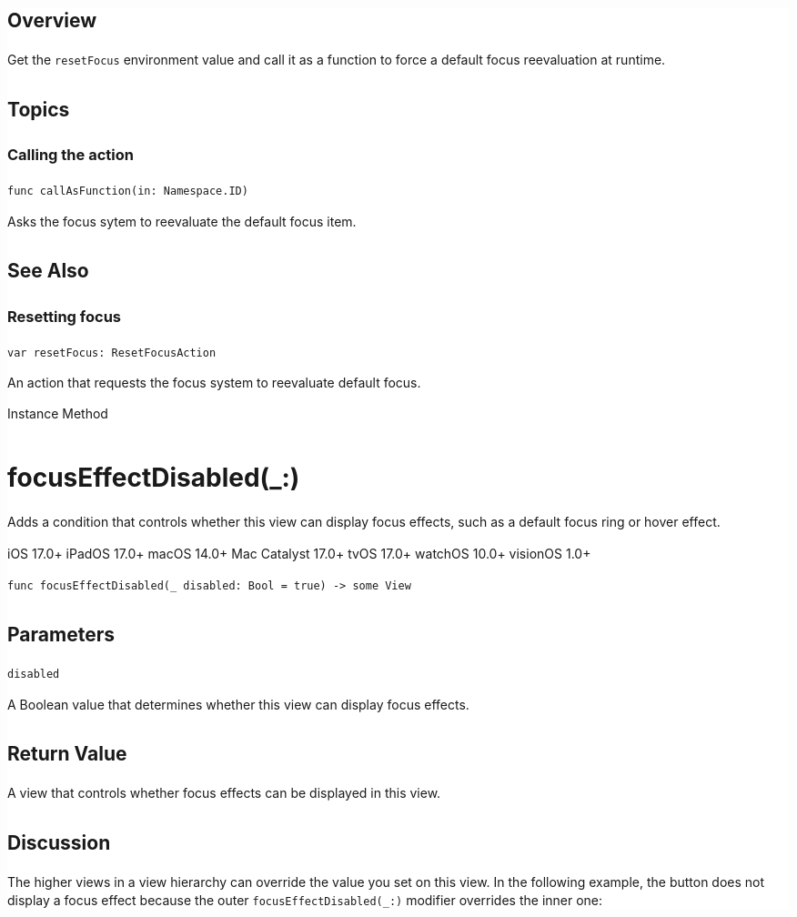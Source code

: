 ## Overview

Get the `resetFocus` environment value and call it as a function to force a
default focus reevaluation at runtime.

## Topics

### Calling the action

`func callAsFunction(in: Namespace.ID)`

Asks the focus sytem to reevaluate the default focus item.

## See Also

### Resetting focus

`var resetFocus: ResetFocusAction`

An action that requests the focus system to reevaluate default focus.

Instance Method

# focusEffectDisabled(_:)

Adds a condition that controls whether this view can display focus effects,
such as a default focus ring or hover effect.

iOS 17.0+  iPadOS 17.0+  macOS 14.0+  Mac Catalyst 17.0+  tvOS 17.0+  watchOS
10.0+  visionOS 1.0+

    
    
    func focusEffectDisabled(_ disabled: Bool = true) -> some View
    

##  Parameters

`disabled`

    

A Boolean value that determines whether this view can display focus effects.

## Return Value

A view that controls whether focus effects can be displayed in this view.

## Discussion

The higher views in a view hierarchy can override the value you set on this
view. In the following example, the button does not display a focus effect
because the outer `focusEffectDisabled(_:)` modifier overrides the inner one:
